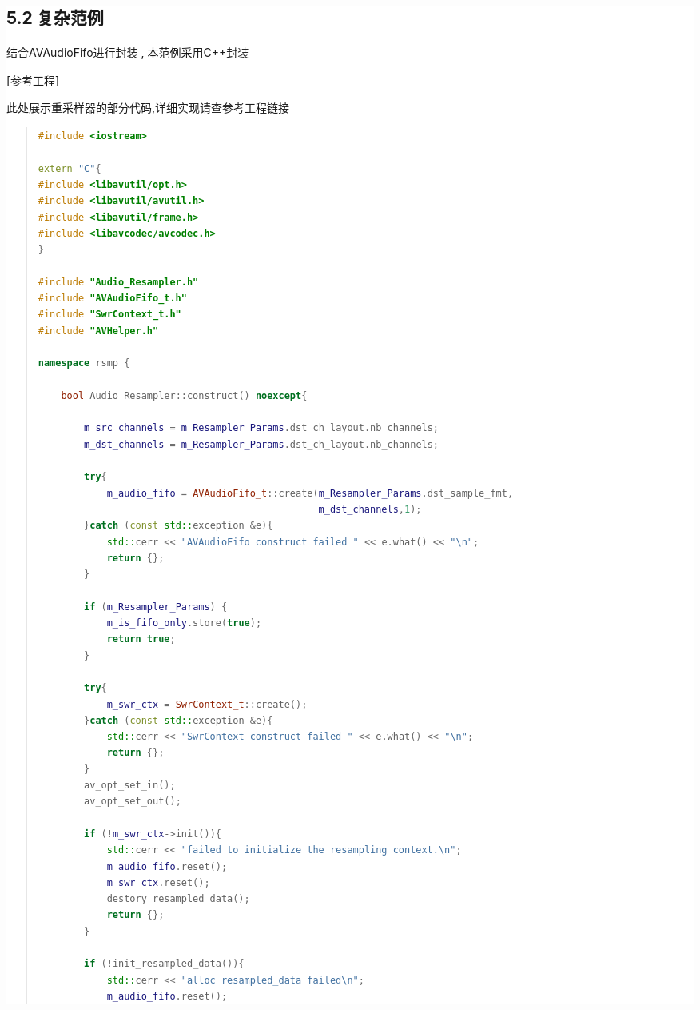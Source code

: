

## 5.2 复杂范例

结合AVAudioFifo进行封装 , 本范例采用C++封装

[[参考工程]](/code/win/2-FFmpeg/11-audio_resample_2)

此处展示重采样器的部分代码,详细实现请查参考工程链接

> ```c++
> #include <iostream>
> 
> extern "C"{
> #include <libavutil/opt.h>
> #include <libavutil/avutil.h>
> #include <libavutil/frame.h>
> #include <libavcodec/avcodec.h>
> }
> 
> #include "Audio_Resampler.h"
> #include "AVAudioFifo_t.h"
> #include "SwrContext_t.h"
> #include "AVHelper.h"
> 
> namespace rsmp {
> 
>     bool Audio_Resampler::construct() noexcept{
> 
>         m_src_channels = m_Resampler_Params.dst_ch_layout.nb_channels;
>         m_dst_channels = m_Resampler_Params.dst_ch_layout.nb_channels;
> 
>         try{
>             m_audio_fifo = AVAudioFifo_t::create(m_Resampler_Params.dst_sample_fmt,
>                                                  m_dst_channels,1);
>         }catch (const std::exception &e){
>             std::cerr << "AVAudioFifo construct failed " << e.what() << "\n";
>             return {};
>         }
> 
>         if (m_Resampler_Params) {
>             m_is_fifo_only.store(true);
>             return true;
>         }
> 
>         try{
>             m_swr_ctx = SwrContext_t::create();
>         }catch (const std::exception &e){
>             std::cerr << "SwrContext construct failed " << e.what() << "\n";
>             return {};
>         }
>         av_opt_set_in();
>         av_opt_set_out();
> 
>         if (!m_swr_ctx->init()){
>             std::cerr << "failed to initialize the resampling context.\n";
>             m_audio_fifo.reset();
>             m_swr_ctx.reset();
>             destory_resampled_data();
>             return {};
>         }
> 
>         if (!init_resampled_data()){
>             std::cerr << "alloc resampled_data failed\n";
>             m_audio_fifo.reset();